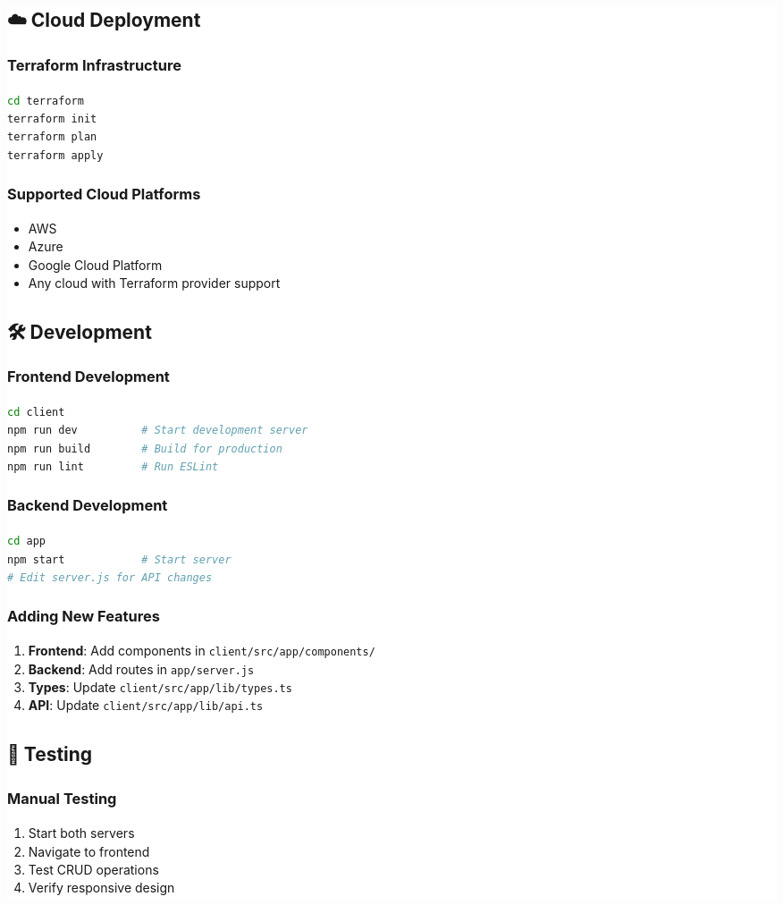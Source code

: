 ## ☁️ Cloud Deployment

### **Terraform Infrastructure**

```bash
cd terraform
terraform init
terraform plan
terraform apply
```

### **Supported Cloud Platforms**

- AWS
- Azure
- Google Cloud Platform
- Any cloud with Terraform provider support

## 🛠️ Development

### **Frontend Development**

```bash
cd client
npm run dev          # Start development server
npm run build        # Build for production
npm run lint         # Run ESLint
```

### **Backend Development**

```bash
cd app
npm start            # Start server
# Edit server.js for API changes
```

### **Adding New Features**

1. **Frontend**: Add components in `client/src/app/components/`
2. **Backend**: Add routes in `app/server.js`
3. **Types**: Update `client/src/app/lib/types.ts`
4. **API**: Update `client/src/app/lib/api.ts`

## 🧪 Testing

### **Manual Testing**

1. Start both servers
2. Navigate to frontend
3. Test CRUD operations
4. Verify responsive design
